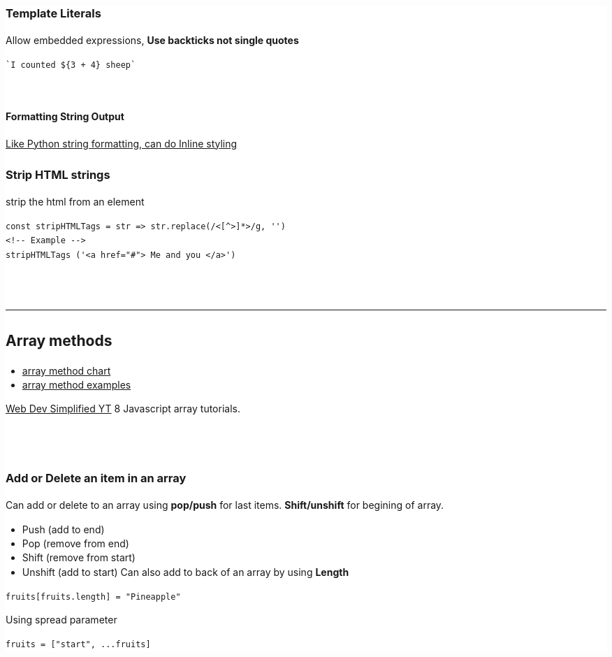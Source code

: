 ### Template Literals

Allow embedded expressions, **Use backticks not single quotes**

```
`I counted ${3 + 4} sheep`
```

<br>

#### Formatting String Output

[Like Python string formatting, can do Inline styling](https://riptutorial.com/javascript/example/14972/formatting-console-output)
<br>

### Strip HTML strings

strip the html from an element

```
const stripHTMLTags = str => str.replace(/<[^>]*>/g, '')
<!-- Example -->
stripHTMLTags ('<a href="#"> Me and you </a>')
```

<br><br>

---

## Array methods

-   [array method chart](https://www.w3schools.com/jsref/jsref_obj_array.asp)
-   [array method examples](https://www.w3schools.com/js/js_array_methods.asp)

[Web Dev Simplified YT](https://www.youtube.com/watch?v=R8rmfD9Y5-c) 8 Javascript array tutorials.

<br><br>

### Add or Delete an item in an array

Can add or delete to an array using **pop/push** for last items. **Shift/unshift** for begining of array.

-   Push (add to end)
-   Pop (remove from end)
-   Shift (remove from start)
-   Unshift (add to start)
    Can also add to back of an array by using **Length**

```
fruits[fruits.length] = "Pineapple"
```

Using spread parameter

```
fruits = ["start", ...fruits]
```
